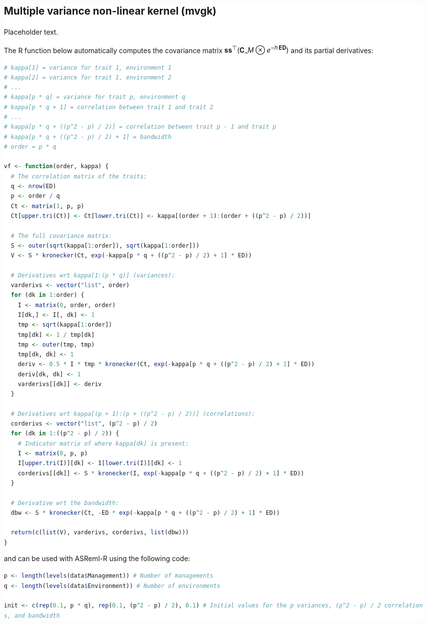 ## Multiple variance non-linear kernel (mvgk)
Placeholder text.

The R function below automatically computes the covariance matrix $\mathbf{s}\mathbf{s}^\top\left(\mathbf{C}\_{M} \otimes e^{-h\,\mathbf{ED}}\right)$ and its partial derivatives:
```R
# kappa[1] = variance for trait 1, environment 1
# kappa[2] = variance for trait 1, environment 2
# ...
# kappa[p * q] = variance for trait p, environment q
# kappa[p * q + 1] = correlation between trait 1 and trait 2
# ...
# kappa[p * q + ((p^2 - p) / 2)] = correlation between trait p - 1 and trait p
# kappa[p * q + ((p^2 - p) / 2) + 1] = bandwidth
# order = p * q

vf <- function(order, kappa) {
  # The correlation matrix of the traits:
  q <- nrow(ED)
  p <- order / q
  Ct <- matrix(1, p, p)
  Ct[upper.tri(Ct)] <- Ct[lower.tri(Ct)] <- kappa[(order + 1):(order + ((p^2 - p) / 2))]
  
  # The full covariance matrix:
  S <- outer(sqrt(kappa[1:order]), sqrt(kappa[1:order]))
  V <- S * kronecker(Ct, exp(-kappa[p * q + ((p^2 - p) / 2) + 1] * ED))
  
  # Derivatives wrt kappa[1:(p * q)] (variances):
  varderivs <- vector("list", order)
  for (dk in 1:order) {
    I <- matrix(0, order, order)
    I[dk,] <- I[, dk] <- 1
    tmp <- sqrt(kappa[1:order])
    tmp[dk] <- 1 / tmp[dk]
    tmp <- outer(tmp, tmp)
    tmp[dk, dk] <- 1
    deriv <- 0.5 * I * tmp * kronecker(Ct, exp(-kappa[p * q + ((p^2 - p) / 2) + 1] * ED))
    deriv[dk, dk] <- 1
    varderivs[[dk]] <- deriv
  }
  
  # Derivatives wrt kappa[(p + 1):(p + ((p^2 - p) / 2))] (correlations):
  corderivs <- vector("list", (p^2 - p) / 2)
  for (dk in 1:((p^2 - p) / 2)) {
    # Indicator matrix of where kappa[dk] is present:
    I <- matrix(0, p, p)
    I[upper.tri(I)][dk] <- I[lower.tri(I)][dk] <- 1
    corderivs[[dk]] <- S * kronecker(I, exp(-kappa[p * q + ((p^2 - p) / 2) + 1] * ED))
  }
  
  # Derivative wrt the bandwidth:
  dbw <- S * kronecker(Ct, -ED * exp(-kappa[p * q + ((p^2 - p) / 2) + 1] * ED))
  
  return(c(list(V), varderivs, corderivs, list(dbw)))
}
```
and can be used with ASReml-R using the following code:
```R
p <- length(levels(data$Management)) # Number of managements
q <- length(levels(data$Environment)) # Number of environments

init <- c(rep(0.1, p * q), rep(0.1, (p^2 - p) / 2), 0.1) # Initial values for the p variances, (p^2 - p) / 2 correlations, and bandwidth
```
